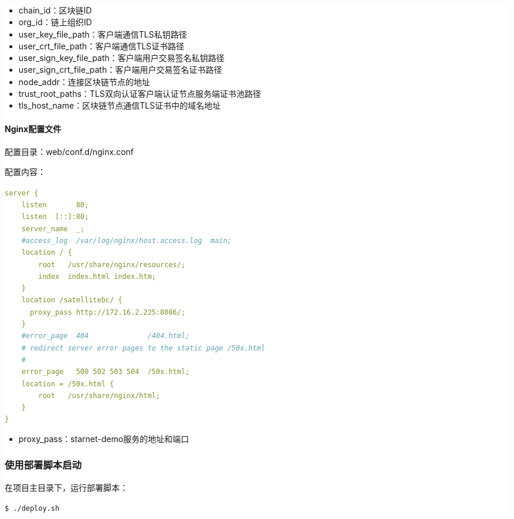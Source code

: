 - chain_id：区块链ID
- org_id：链上组织ID
- user_key_file_path：客户端通信TLS私钥路径
- user_crt_file_path：客户端通信TLS证书路径
- user_sign_key_file_path：客户端用户交易签名私钥路径
- user_sign_crt_file_path：客户端用户交易签名证书路径
- node_addr：连接区块链节点的地址
- trust_root_paths：TLS双向认证客户端认证节点服务端证书池路径
- tls_host_name：区块链节点通信TLS证书中的域名地址

#### Nginx配置文件

配置目录：web/conf.d/nginx.conf

配置内容：

```yaml
server {
    listen       80;
    listen  [::]:80;
    server_name  _;
    #access_log  /var/log/nginx/host.access.log  main;
    location / {
        root   /usr/share/nginx/resources/;
        index  index.html index.htm;
    }
    location /satellitebc/ {
      proxy_pass http://172.16.2.225:8086/;
    }
    #error_page  404              /404.html;
    # redirect server error pages to the static page /50x.html
    #
    error_page   500 502 503 504  /50x.html;
    location = /50x.html {
        root   /usr/share/nginx/html;
    }
}
```

- proxy_pass：starnet-demo服务的地址和端口

### 使用部署脚本启动

在项目主目录下，运行部署脚本：

```shell
$ ./deploy.sh
```











